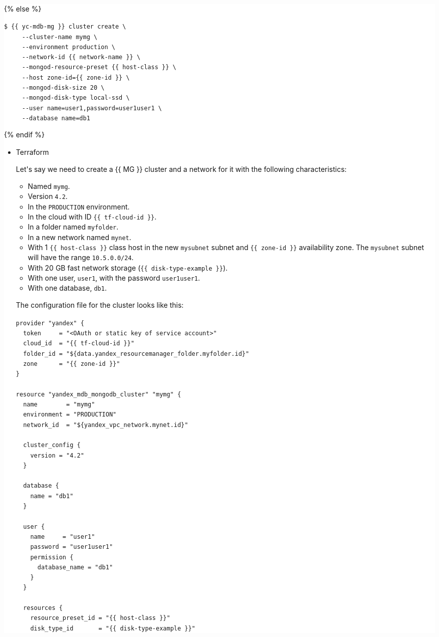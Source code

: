   {% else %}

  ```
  $ {{ yc-mdb-mg }} cluster create \
       --cluster-name mymg \
       --environment production \
       --network-id {{ network-name }} \
       --mongod-resource-preset {{ host-class }} \
       --host zone-id={{ zone-id }} \
       --mongod-disk-size 20 \
       --mongod-disk-type local-ssd \
       --user name=user1,password=user1user1 \
       --database name=db1
  ```

  {% endif %}

- Terraform

  Let's say we need to create a {{ MG }} cluster and a network for it with the following characteristics:
  - Named `mymg`.
  - Version `4.2`.
  - In the `PRODUCTION` environment.
  - In the cloud with ID `{{ tf-cloud-id }}`.
  - In a folder named `myfolder`.
  - In a new network named `mynet`.
  - With 1 `{{ host-class }}` class host in the new `mysubnet` subnet and `{{ zone-id }}` availability zone. The `mysubnet` subnet will have the range `10.5.0.0/24`.
  - With 20 GB fast network storage (`{{ disk-type-example }}`).
  - With one user, `user1`, with the password `user1user1`.
  - With one database, `db1`.

  The configuration file for the cluster looks like this:

  ```
  provider "yandex" {
    token     = "<OAuth or static key of service account>"
    cloud_id  = "{{ tf-cloud-id }}"
    folder_id = "${data.yandex_resourcemanager_folder.myfolder.id}"
    zone      = "{{ zone-id }}"
  }
  
  resource "yandex_mdb_mongodb_cluster" "mymg" {
    name        = "mymg"
    environment = "PRODUCTION"
    network_id  = "${yandex_vpc_network.mynet.id}"
  
    cluster_config {
      version = "4.2"
    }
  
    database {
      name = "db1"
    }
  
    user {
      name     = "user1"
      password = "user1user1"
      permission {
        database_name = "db1"
      }
    }
  
    resources {
      resource_preset_id = "{{ host-class }}"
      disk_type_id       = "{{ disk-type-example }}"    
  ```
